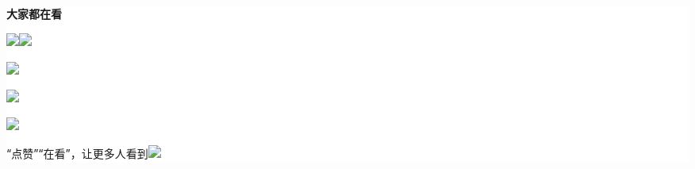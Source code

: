  **大家都在看**

  
[![](https://mmbiz.qpic.cn/mmbiz_jpg/c2Sib3Mp7pOOS9YXkbjnLTcB0GDm5raZHTJCQMhCK7RjdjYQCIJoBupam2PG9zv3u9lYtGZbnpUBDuC0D0A1DRQ/640?wx_fmt=other&from;=appmsg&tp;=webp&wxfrom;=5&wx;_lazy=1&wx;_co=1)](http://mp.weixin.qq.com/s?__biz=MTc5MTU3NTYyMQ==&mid=2651411967&idx=1&sn=da92dbde88478a0277c1dbfd7eb02308&chksm=590b44d56e7ccdc356f68dfc123e07a7d2414fc6240cc30ec4a89aa136bb4b30b46b246b6507&scene=21#wechat_redirect)[![](https://mmbiz.qpic.cn/mmbiz_jpg/c2Sib3Mp7pOOS9YXkbjnLTcB0GDm5raZHvlzfCsm23qQ06CSkjr3GWy0Oq51EBLSTvhmeLFvgKxjhn1IGQMIDrA/640?wx_fmt=other&from;=appmsg&tp;=webp&wxfrom;=5&wx;_lazy=1&wx;_co=1)](http://mp.weixin.qq.com/s?__biz=MTc5MTU3NTYyMQ==&mid=2651406633&idx=1&sn=34e0b8ecbbba4ce6e382d49a24169c0e&chksm=590b50036e7cd9158d25207c61e69ba421a7a8b813b0ab6b3f7cd8009ff4e44b38101ca49b5c&scene=21#wechat_redirect)

[![](https://mmbiz.qpic.cn/mmbiz_jpg/c2Sib3Mp7pOOS9YXkbjnLTcB0GDm5raZHIPiaIicAGlicAROYHLsHEAaWOJibHNianctGIww83wzczlyEw0sny0Ajb4A/640?wx_fmt=other&from;=appmsg&tp;=webp&wxfrom;=5&wx;_lazy=1&wx;_co=1)](http://mp.weixin.qq.com/s?__biz=MTc5MTU3NTYyMQ==&mid=2651411131&idx=1&sn=4bb7865039e19502f7de69ea2480fd3e&chksm=590b43916e7cca87b17459c898c9f6cdb2cb0eb2f40112155ff314c85bf1fd58a13d5cfded08&scene=21#wechat_redirect)

  

![](https://mmbiz.qpic.cn/sz_mmbiz_png/Gg7Qtoh7Aic9ZTmAdCc80b4nD7xicgPt86k1kgpU51hWCHjV92ryhVW35PLCvLhxLw9XDhXjgeDyZhHSx5EbRcfg/640?wx_fmt=other&wxfrom;=5&wx;_lazy=1&wx;_co=1&retryload;=1&tp;=webp)

  
[![](https://mmbiz.qpic.cn/mmbiz_jpg/c2Sib3Mp7pOOscRuZrCibCxsE1u7UtPialkZVdnsVfBBVIibicXz2dOryRyANicobSjntgBDLQWwVDLqIjZ68BicsnwDQ/640?wx_fmt=other&from;=appmsg&wxfrom;=5&wx;_lazy=1&wx;_co=1&tp;=webp)]()  
  
“点赞”“在看”，让更多人看到![](https://mmbiz.qpic.cn/mmbiz_gif/c2Sib3Mp7pON9hkSZwdTibRHNZSMPyiapUCHJwlyoZVBC3SfmPmF0VKjkm3NiaToQloHFJ6icyicqZnqgXp6pSQJt5gg/640?wx_fmt=gif&from;=appmsg&wxfrom;=5&wx;_lazy=1&tp;=webp)

